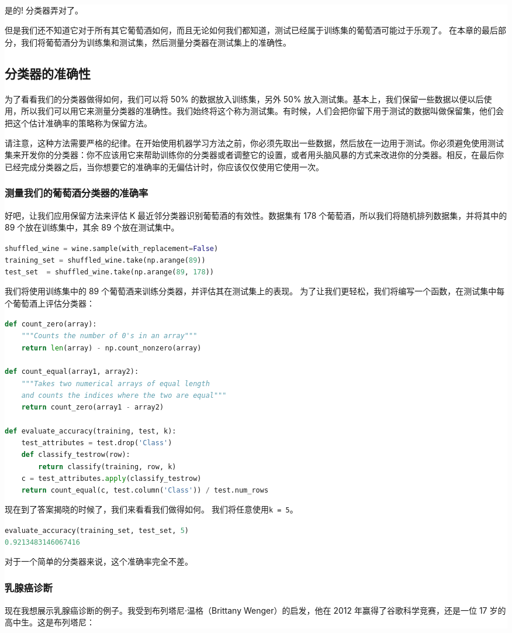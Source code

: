 是的! 分类器弄对了。

但是我们还不知道它对于所有其它葡萄酒如何，而且无论如何我们都知道，测试已经属于训练集的葡萄酒可能过于乐观了。 在本章的最后部分，我们将葡萄酒分为训练集和测试集，然后测量分类器在测试集上的准确性。

## 分类器的准确性

为了看看我们的分类器做得如何，我们可以将 50% 的数据放入训练集，另外 50% 放入测试集。基本上，我们保留一些数据以便以后使用，所以我们可以用它来测量分类器的准确性。我们始终将这个称为测试集。有时候，人们会把你留下用于测试的数据叫做保留集，他们会把这个估计准确率的策略称为保留方法。

请注意，这种方法需要严格的纪律。在开始使用机器学习方法之前，你必须先取出一些数据，然后放在一边用于测试。你必须避免使用测试集来开发你的分类器：你不应该用它来帮助训练你的分类器或者调整它的设置，或者用头脑风暴的方式来改进你的分类器。相反，在最后你已经完成分类器之后，当你想要它的准确率的无偏估计时，你应该仅仅使用它使用一次。

### 测量我们的葡萄酒分类器的准确率

好吧，让我们应用保留方法来评估 K 最近邻分类器识别葡萄酒的有效性。数据集有 178 个葡萄酒，所以我们将随机排列数据集，并将其中的 89 个放在训练集中，其余 89 个放在测试集中。

```py
shuffled_wine = wine.sample(with_replacement=False) 
training_set = shuffled_wine.take(np.arange(89))
test_set  = shuffled_wine.take(np.arange(89, 178))
```

我们将使用训练集中的 89 个葡萄酒来训练分类器，并评估其在测试集上的表现。 为了让我们更轻松，我们将编写一个函数，在测试集中每个葡萄酒上评估分类器：

```py
def count_zero(array):
    """Counts the number of 0's in an array"""
    return len(array) - np.count_nonzero(array)

def count_equal(array1, array2):
    """Takes two numerical arrays of equal length
    and counts the indices where the two are equal"""
    return count_zero(array1 - array2)

def evaluate_accuracy(training, test, k):
    test_attributes = test.drop('Class')
    def classify_testrow(row):
        return classify(training, row, k)
    c = test_attributes.apply(classify_testrow)
    return count_equal(c, test.column('Class')) / test.num_rows
```

现在到了答案揭晓的时候了，我们来看看我们做得如何。 我们将任意使用`k = 5`。

```py
evaluate_accuracy(training_set, test_set, 5)
0.9213483146067416
```

对于一个简单的分类器来说，这个准确率完全不差。

### 乳腺癌诊断

现在我想展示乳腺癌诊断的例子。我受到布列塔尼·温格（Brittany Wenger）的启发，他在 2012 年赢得了谷歌科学竞赛，还是一位 17 岁的高中生。这是布列塔尼：


